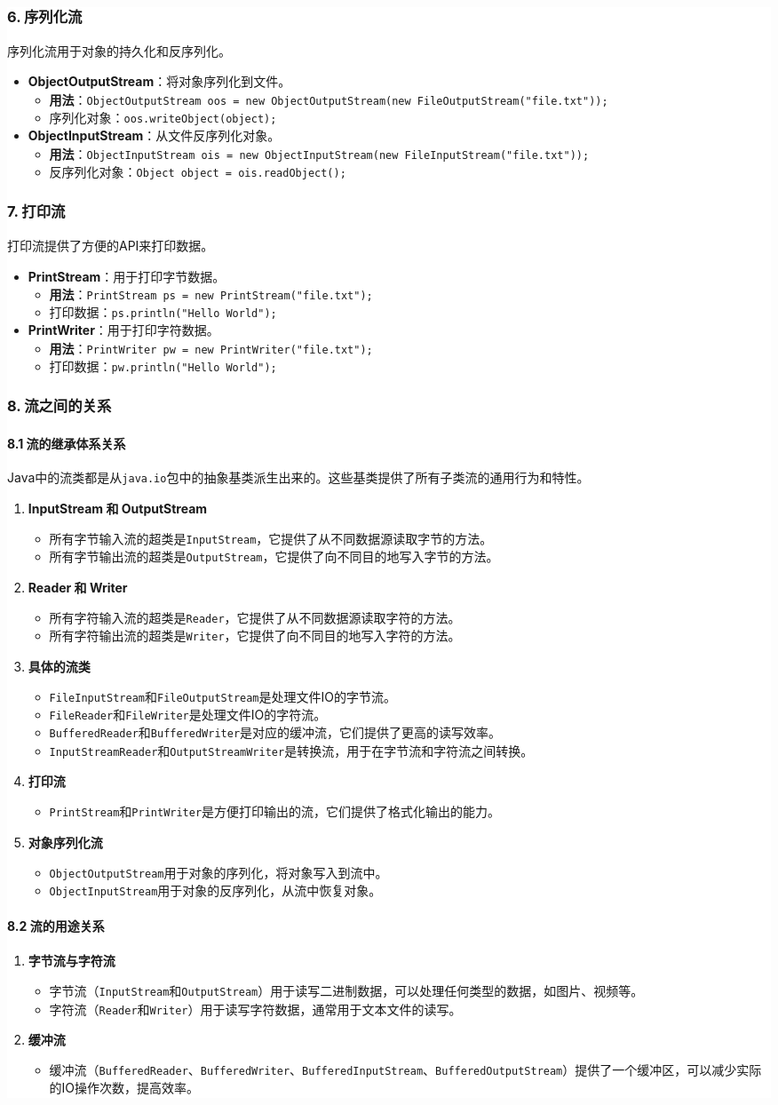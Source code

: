 ### 6. 序列化流
序列化流用于对象的持久化和反序列化。

- **ObjectOutputStream**：将对象序列化到文件。
  - **用法**：`ObjectOutputStream oos = new ObjectOutputStream(new FileOutputStream("file.txt"));`
  - 序列化对象：`oos.writeObject(object);`
- **ObjectInputStream**：从文件反序列化对象。
  - **用法**：`ObjectInputStream ois = new ObjectInputStream(new FileInputStream("file.txt"));`
  - 反序列化对象：`Object object = ois.readObject();`

### 7. 打印流
打印流提供了方便的API来打印数据。

- **PrintStream**：用于打印字节数据。
  - **用法**：`PrintStream ps = new PrintStream("file.txt");`
  - 打印数据：`ps.println("Hello World");`
- **PrintWriter**：用于打印字符数据。
  - **用法**：`PrintWriter pw = new PrintWriter("file.txt");`
  - 打印数据：`pw.println("Hello World");`


### 8. 流之间的关系
#### 8.1 流的继承体系关系

Java中的流类都是从`java.io`包中的抽象基类派生出来的。这些基类提供了所有子类流的通用行为和特性。

1. **InputStream 和 OutputStream**
   - 所有字节输入流的超类是`InputStream`，它提供了从不同数据源读取字节的方法。
   - 所有字节输出流的超类是`OutputStream`，它提供了向不同目的地写入字节的方法。

2. **Reader 和 Writer**
   - 所有字符输入流的超类是`Reader`，它提供了从不同数据源读取字符的方法。
   - 所有字符输出流的超类是`Writer`，它提供了向不同目的地写入字符的方法。

3. **具体的流类**
   - `FileInputStream`和`FileOutputStream`是处理文件IO的字节流。
   - `FileReader`和`FileWriter`是处理文件IO的字符流。
   - `BufferedReader`和`BufferedWriter`是对应的缓冲流，它们提供了更高的读写效率。
   - `InputStreamReader`和`OutputStreamWriter`是转换流，用于在字节流和字符流之间转换。

4. **打印流**
   - `PrintStream`和`PrintWriter`是方便打印输出的流，它们提供了格式化输出的能力。

5. **对象序列化流**
   - `ObjectOutputStream`用于对象的序列化，将对象写入到流中。
   - `ObjectInputStream`用于对象的反序列化，从流中恢复对象。

#### 8.2 流的用途关系

1. **字节流与字符流**
   - 字节流（`InputStream`和`OutputStream`）用于读写二进制数据，可以处理任何类型的数据，如图片、视频等。
   - 字符流（`Reader`和`Writer`）用于读写字符数据，通常用于文本文件的读写。

2. **缓冲流**
   - 缓冲流（`BufferedReader`、`BufferedWriter`、`BufferedInputStream`、`BufferedOutputStream`）提供了一个缓冲区，可以减少实际的IO操作次数，提高效率。
